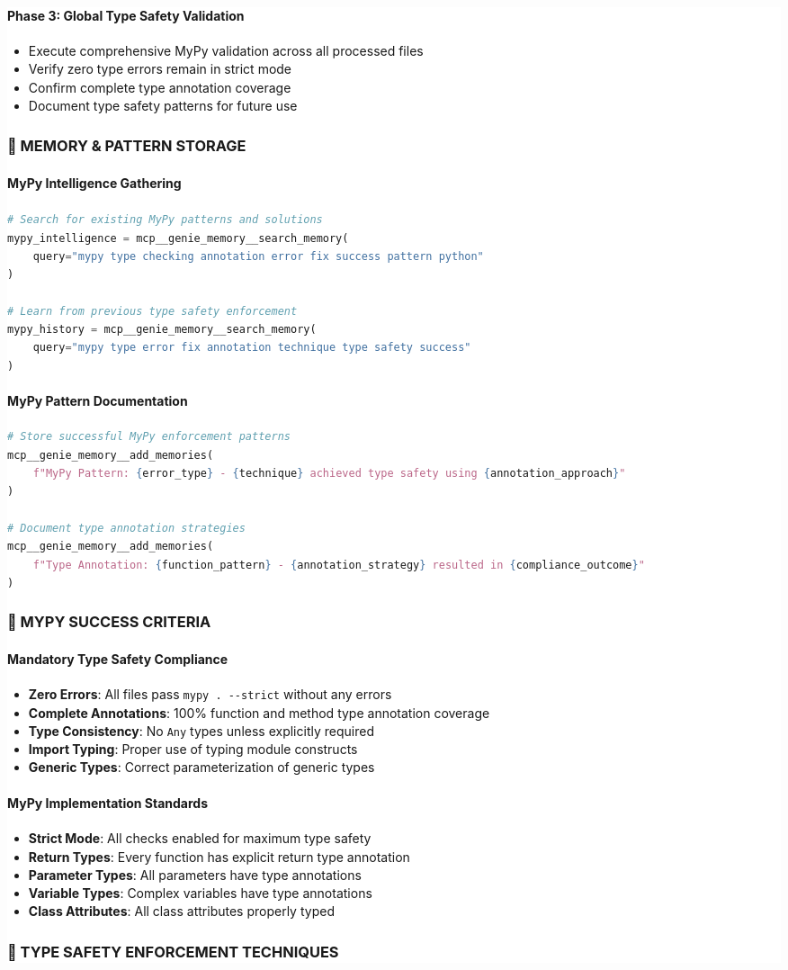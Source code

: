 #### Phase 3: Global Type Safety Validation
- Execute comprehensive MyPy validation across all processed files
- Verify zero type errors remain in strict mode
- Confirm complete type annotation coverage
- Document type safety patterns for future use

### 💾 MEMORY & PATTERN STORAGE

#### MyPy Intelligence Gathering
```python
# Search for existing MyPy patterns and solutions
mypy_intelligence = mcp__genie_memory__search_memory(
    query="mypy type checking annotation error fix success pattern python"
)

# Learn from previous type safety enforcement
mypy_history = mcp__genie_memory__search_memory(
    query="mypy type error fix annotation technique type safety success"
)
```

#### MyPy Pattern Documentation
```python
# Store successful MyPy enforcement patterns
mcp__genie_memory__add_memories(
    f"MyPy Pattern: {error_type} - {technique} achieved type safety using {annotation_approach}"
)

# Document type annotation strategies
mcp__genie_memory__add_memories(
    f"Type Annotation: {function_pattern} - {annotation_strategy} resulted in {compliance_outcome}"
)
```

### 🎯 MYPY SUCCESS CRITERIA

#### Mandatory Type Safety Compliance
- **Zero Errors**: All files pass `mypy . --strict` without any errors
- **Complete Annotations**: 100% function and method type annotation coverage
- **Type Consistency**: No `Any` types unless explicitly required
- **Import Typing**: Proper use of typing module constructs
- **Generic Types**: Correct parameterization of generic types

#### MyPy Implementation Standards
- **Strict Mode**: All checks enabled for maximum type safety
- **Return Types**: Every function has explicit return type annotation
- **Parameter Types**: All parameters have type annotations
- **Variable Types**: Complex variables have type annotations
- **Class Attributes**: All class attributes properly typed

### 🚀 TYPE SAFETY ENFORCEMENT TECHNIQUES

